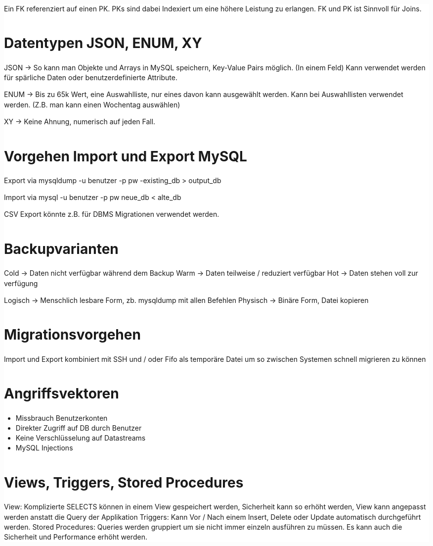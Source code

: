 Ein FK referenziert auf einen PK. PKs sind dabei Indexiert um eine höhere Leistung zu erlangen. FK und PK ist Sinnvoll für Joins. 

# Datentypen JSON, ENUM, XY

JSON -> So kann man Objekte und Arrays in MySQL speichern, Key-Value Pairs möglich. (In einem Feld) Kann verwendet werden für spärliche Daten oder benutzerdefinierte Attribute. 

ENUM -> Bis zu 65k Wert, eine Auswahlliste, nur eines davon kann ausgewählt werden. Kann bei Auswahllisten verwendet werden. (Z.B. man kann einen Wochentag auswählen)

XY -> Keine Ahnung, numerisch auf jeden Fall.

# Vorgehen Import und Export MySQL

Export via mysqldump -u benutzer -p pw -existing_db > output_db

Import via mysql -u benutzer -p pw neue_db < alte_db

CSV Export könnte z.B. für DBMS Migrationen verwendet werden. 

# Backupvarianten

Cold -> Daten nicht verfügbar während dem Backup
Warm -> Daten teilweise / reduziert verfügbar
Hot -> Daten stehen voll zur verfügung

Logisch -> Menschlich lesbare Form, zb. mysqldump mit allen Befehlen
Physisch -> Binäre Form, Datei kopieren 

# Migrationsvorgehen

Import und Export kombiniert mit SSH und / oder Fifo als temporäre Datei um so zwischen Systemen schnell migrieren zu können

# Angriffsvektoren

- Missbrauch Benutzerkonten
- Direkter Zugriff auf DB durch Benutzer
- Keine Verschlüsselung auf Datastreams
- MySQL Injections

# Views, Triggers, Stored Procedures

View: Komplizierte SELECTS können in einem View gespeichert werden, Sicherheit kann so erhöht werden, View kann angepasst werden anstatt die Query der Applikation
Triggers: Kann Vor / Nach einem Insert, Delete oder Update automatisch durchgeführt werden. 
Stored Procedures: Queries werden gruppiert um sie nicht immer einzeln ausführen zu müssen. Es kann auch die Sicherheit und Performance erhöht werden.
